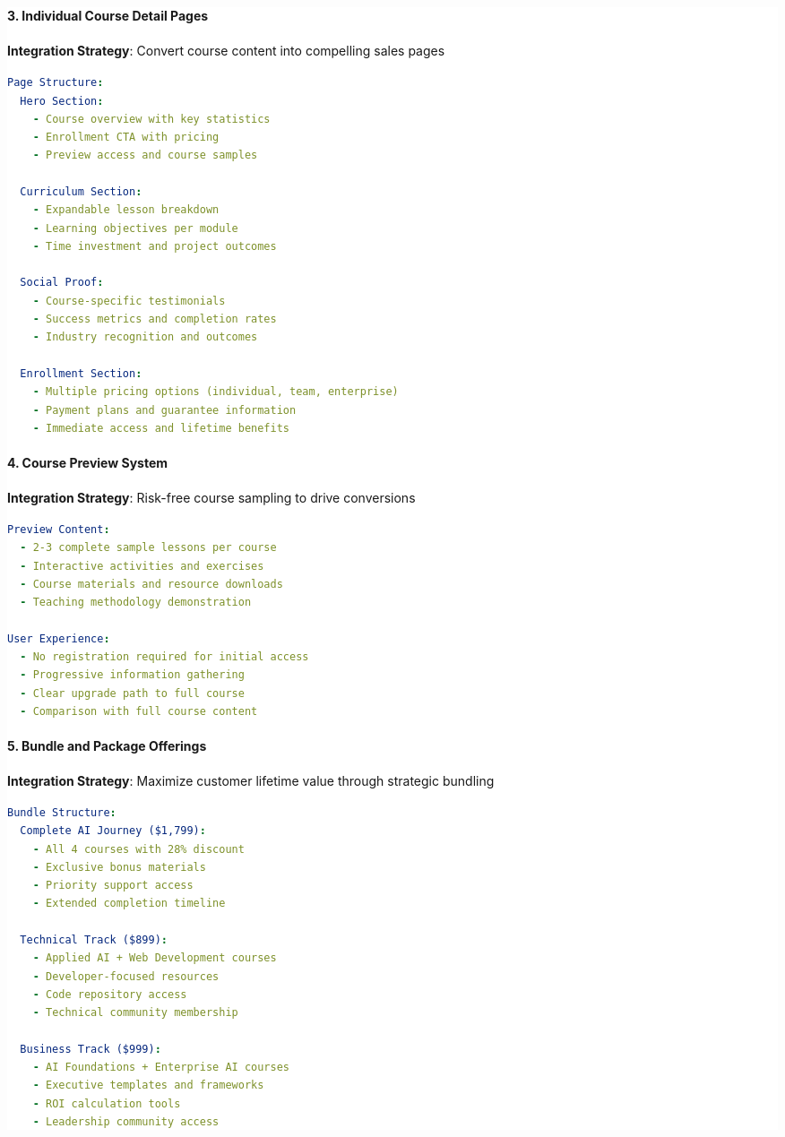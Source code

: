 #### **3. Individual Course Detail Pages**
**Integration Strategy**: Convert course content into compelling sales pages

```yaml
Page Structure:
  Hero Section:
    - Course overview with key statistics
    - Enrollment CTA with pricing
    - Preview access and course samples
  
  Curriculum Section:
    - Expandable lesson breakdown
    - Learning objectives per module
    - Time investment and project outcomes
  
  Social Proof:
    - Course-specific testimonials
    - Success metrics and completion rates
    - Industry recognition and outcomes
  
  Enrollment Section:
    - Multiple pricing options (individual, team, enterprise)
    - Payment plans and guarantee information
    - Immediate access and lifetime benefits
```

#### **4. Course Preview System**
**Integration Strategy**: Risk-free course sampling to drive conversions

```yaml
Preview Content:
  - 2-3 complete sample lessons per course
  - Interactive activities and exercises
  - Course materials and resource downloads
  - Teaching methodology demonstration

User Experience:
  - No registration required for initial access
  - Progressive information gathering
  - Clear upgrade path to full course
  - Comparison with full course content
```

#### **5. Bundle and Package Offerings**
**Integration Strategy**: Maximize customer lifetime value through strategic bundling

```yaml
Bundle Structure:
  Complete AI Journey ($1,799):
    - All 4 courses with 28% discount
    - Exclusive bonus materials
    - Priority support access
    - Extended completion timeline
  
  Technical Track ($899):
    - Applied AI + Web Development courses
    - Developer-focused resources
    - Code repository access
    - Technical community membership
  
  Business Track ($999):
    - AI Foundations + Enterprise AI courses
    - Executive templates and frameworks
    - ROI calculation tools
    - Leadership community access
```